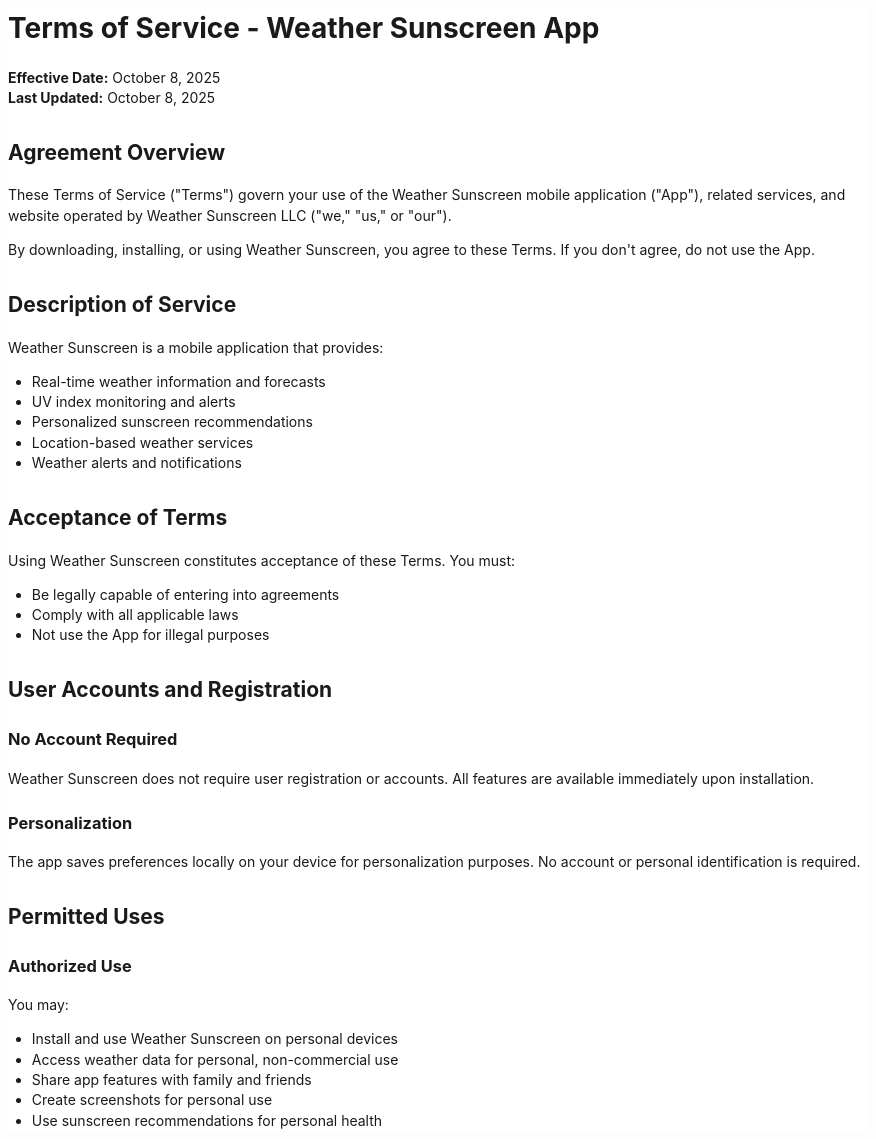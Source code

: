 # Terms of Service - Weather Sunscreen App

**Effective Date:** October 8, 2025  
**Last Updated:** October 8, 2025

## Agreement Overview

These Terms of Service ("Terms") govern your use of the Weather Sunscreen mobile application ("App"), related services, and website operated by Weather Sunscreen LLC ("we," "us," or "our").

By downloading, installing, or using Weather Sunscreen, you agree to these Terms. If you don't agree, do not use the App.

## Description of Service

Weather Sunscreen is a mobile application that provides:
- Real-time weather information and forecasts
- UV index monitoring and alerts
- Personalized sunscreen recommendations
- Location-based weather services
- Weather alerts and notifications

## Acceptance of Terms

Using Weather Sunscreen constitutes acceptance of these Terms. You must:
- Be legally capable of entering into agreements
- Comply with all applicable laws
- Not use the App for illegal purposes

## User Accounts and Registration

### No Account Required
Weather Sunscreen does not require user registration or accounts. All features are available immediately upon installation.

### Personalization
The app saves preferences locally on your device for personalization purposes. No account or personal identification is required.

## Permitted Uses

### Authorized Use
You may:
- Install and use Weather Sunscreen on personal devices
- Access weather data for personal, non-commercial use
- Share app features with family and friends
- Create screenshots for personal use
- Use sunscreen recommendations for personal health
